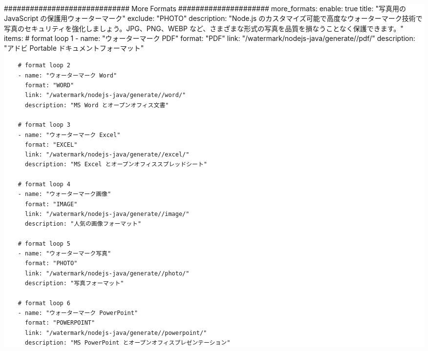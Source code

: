 
############################# More Formats #####################
more_formats:
    enable: true
    title: "写真用の JavaScript の保護用ウォーターマーク"
    exclude: "PHOTO"
    description: "Node.js のカスタマイズ可能で高度なウォーターマーク技術で写真のセキュリティを強化しましょう。JPG、PNG、WEBP など、さまざまな形式の写真を品質を損なうことなく保護できます。"
    items: 
        # format loop 1
        - name: "ウォーターマーク PDF"
          format: "PDF"
          link: "/watermark/nodejs-java/generate//pdf/"
          description: "アドビ Portable ドキュメントフォーマット"

        # format loop 2
        - name: "ウォーターマーク Word"
          format: "WORD"
          link: "/watermark/nodejs-java/generate//word/"
          description: "MS Word とオープンオフィス文書"
          
        # format loop 3
        - name: "ウォーターマーク Excel"
          format: "EXCEL"
          link: "/watermark/nodejs-java/generate//excel/"
          description: "MS Excel とオープンオフィススプレッドシート"

        # format loop 4
        - name: "ウォーターマーク画像"
          format: "IMAGE"
          link: "/watermark/nodejs-java/generate//image/"
          description: "人気の画像フォーマット"

        # format loop 5
        - name: "ウォーターマーク写真"
          format: "PHOTO"
          link: "/watermark/nodejs-java/generate//photo/"
          description: "写真フォーマット"

        # format loop 6
        - name: "ウォーターマーク PowerPoint"
          format: "POWERPOINT"
          link: "/watermark/nodejs-java/generate//powerpoint/"
          description: "MS PowerPoint とオープンオフィスプレゼンテーション"
